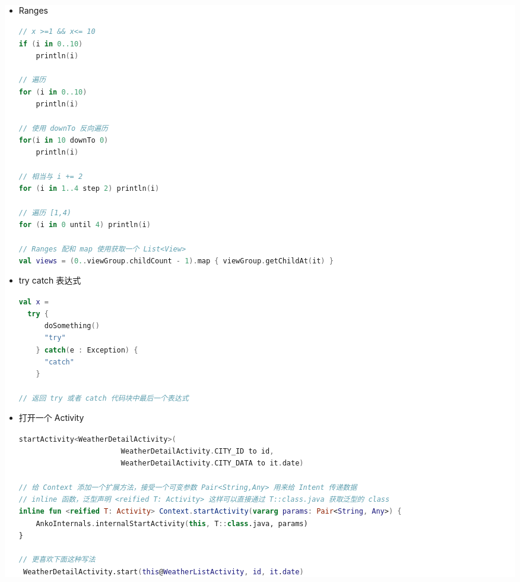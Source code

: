 - Ranges

  ```kotlin
  // x >=1 && x<= 10
  if (i in 0..10)
      println(i)

  // 遍历
  for (i in 0..10)
      println(i)

  // 使用 downTo 反向遍历
  for(i in 10 downTo 0)
      println(i)

  // 相当与 i += 2
  for (i in 1..4 step 2) println(i)

  // 遍历 [1,4)
  for (i in 0 until 4) println(i)  

  // Ranges 配和 map 使用获取一个 List<View>
  val views = (0..viewGroup.childCount - 1).map { viewGroup.getChildAt(it) }
  ```

- try catch 表达式

  ```kotlin
  val x = 
  	try { 
        doSomething()
        "try"
      } catch(e : Exception) {
        "catch"
      }

  // 返回 try 或者 catch 代码块中最后一个表达式
  ```

- 打开一个 Activity

  ```kotlin
  startActivity<WeatherDetailActivity>(
                          WeatherDetailActivity.CITY_ID to id,
                          WeatherDetailActivity.CITY_DATA to it.date)

  // 给 Context 添加一个扩展方法，接受一个可变参数 Pair<String,Any> 用来给 Intent 传递数据
  // inline 函数，泛型声明 <reified T: Activity> 这样可以直接通过 T::class.java 获取泛型的 class
  inline fun <reified T: Activity> Context.startActivity(vararg params: Pair<String, Any>) {
      AnkoInternals.internalStartActivity(this, T::class.java, params)
  }

  // 更喜欢下面这种写法
   WeatherDetailActivity.start(this@WeatherListActivity, id, it.date)
  ```
